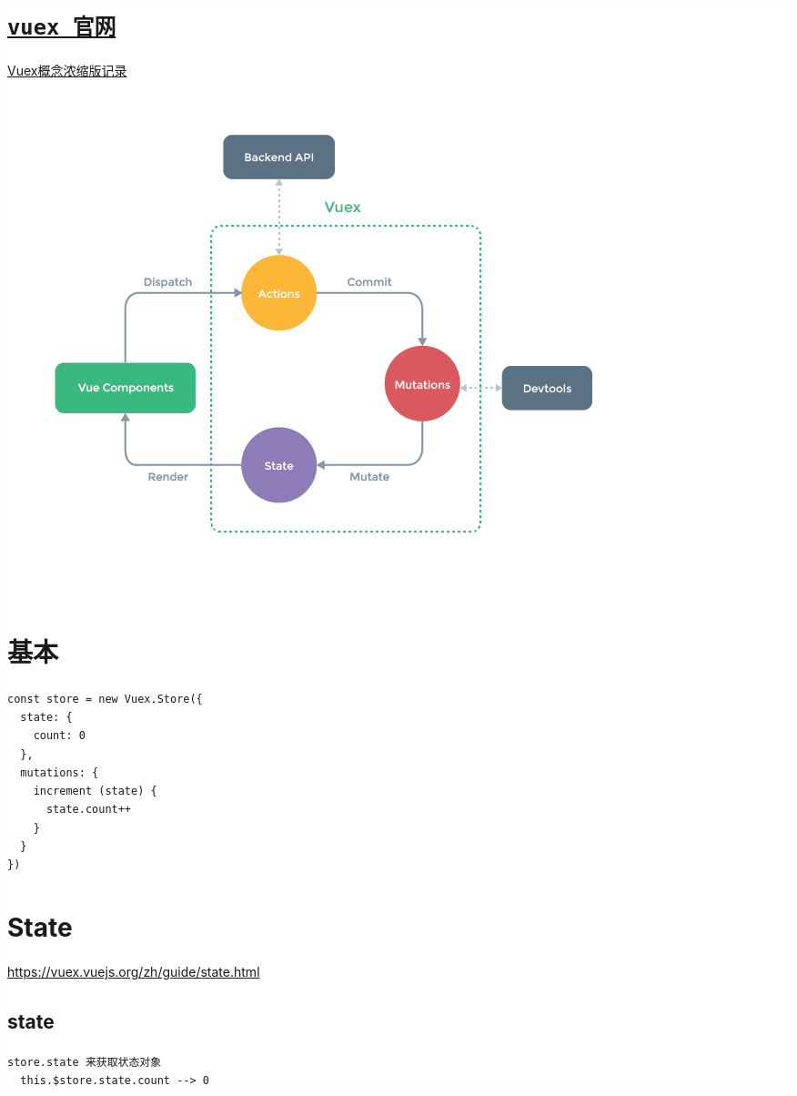 # [`vuex 官网`](https://vuex.vuejs.org/zh/)

[Vuex概念浓缩版记录](https://juejin.im/post/5cee430bf265da1b94212bf5)

![img](img/vuex.png)
# 基本
>
    const store = new Vuex.Store({
      state: {
        count: 0
      },
      mutations: {
        increment (state) {
          state.count++
        }
      }
    })

# State  
https://vuex.vuejs.org/zh/guide/state.html
## state
>
    store.state 来获取状态对象
      this.$store.state.count --> 0
